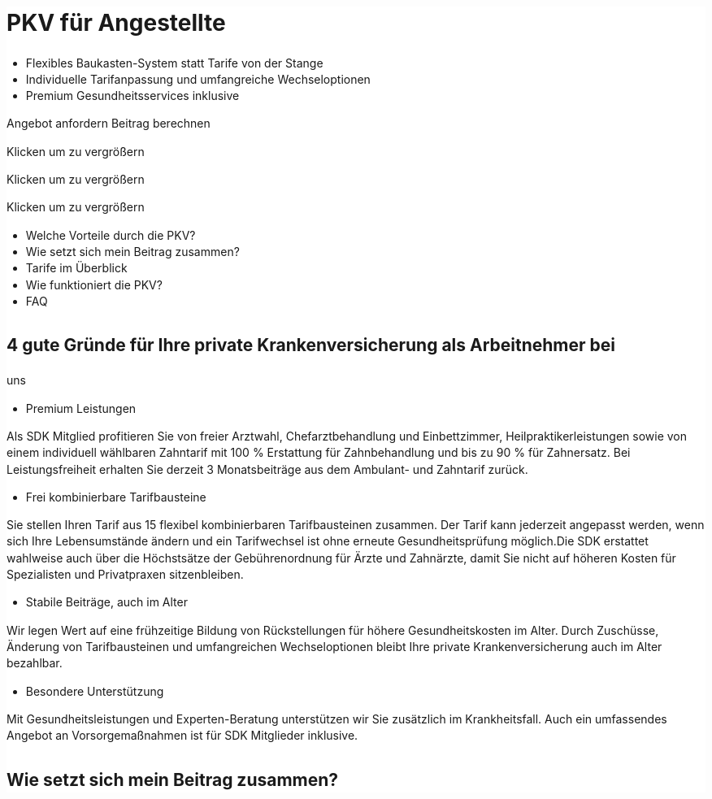 # PKV für Angestellte

  * Flexibles Baukasten-System statt Tarife von der Stange
  * Individuelle Tarifanpassung und umfangreiche Wechseloptionen
  * Premium Gesundheitsservices inklusive

Angebot anfordern  Beitrag berechnen

Klicken um zu vergrößern

Klicken um zu vergrößern

Klicken um zu vergrößern

  * Welche Vorteile durch die PKV?
  * Wie setzt sich mein Beitrag zusammen?
  * Tarife im Überblick
  * Wie funktioniert die PKV?
  * FAQ

## 4 gute Gründe für Ihre private Kranken­versicherung als Arbeit­nehmer bei
uns

  * Premium Leistungen

Als SDK Mitglied profitieren Sie von freier Arztwahl, Chefarztbehandlung und
Einbettzimmer, Heilpraktikerleistungen sowie von einem individuell wählbaren
Zahntarif mit 100 % Erstattung für Zahnbehandlung und bis zu 90 % für
Zahnersatz. Bei Leistungsfreiheit erhalten Sie derzeit 3 Monatsbeiträge aus
dem Ambulant- und Zahntarif zurück.

  * Frei kombinierbare Tarifbausteine

Sie stellen Ihren Tarif aus 15 flexibel kombinierbaren Tarifbausteinen
zusammen. Der Tarif kann jederzeit angepasst werden, wenn sich Ihre
Lebensumstände ändern und ein Tarifwechsel ist ohne erneute Gesundheitsprüfung
möglich.Die SDK erstattet wahlweise auch über die Höchstsätze der
Gebührenordnung für Ärzte und Zahnärzte, damit Sie nicht auf höheren Kosten
für Spezialisten und Privatpraxen sitzenbleiben.

  * Stabile Beiträge, auch im Alter

Wir legen Wert auf eine frühzeitige Bildung von Rückstellungen für höhere
Gesundheitskosten im Alter. Durch Zuschüsse, Änderung von Tarifbausteinen und
umfangreichen Wechseloptionen bleibt Ihre private Kranken­versicherung auch im
Alter bezahlbar.

  * Besondere Unterstützung

Mit Gesundheitsleistungen und Experten-Beratung unterstützen wir Sie
zusätzlich im Krankheitsfall. Auch ein umfassendes Angebot an
Vorsorgemaßnahmen ist für SDK Mitglieder inklusive.

## Wie setzt sich mein Beitrag zusammen?
